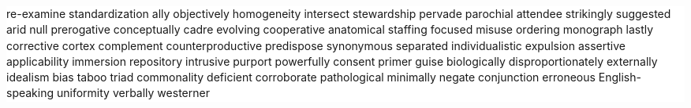 re-examine
standardization
ally
objectively
homogeneity
intersect
stewardship
pervade
parochial
attendee
strikingly
suggested
arid
null
prerogative
conceptually
cadre
evolving
cooperative
anatomical
staffing
focused
misuse
ordering
monograph
lastly
corrective
cortex
complement
counterproductive
predispose
synonymous
separated
individualistic
expulsion
assertive
applicability
immersion
repository
intrusive
purport
powerfully
consent
primer
guise
biologically
disproportionately
externally
idealism
bias
taboo
triad
commonality
deficient
corroborate
pathological
minimally
negate
conjunction
erroneous
English-speaking
uniformity
verbally
westerner